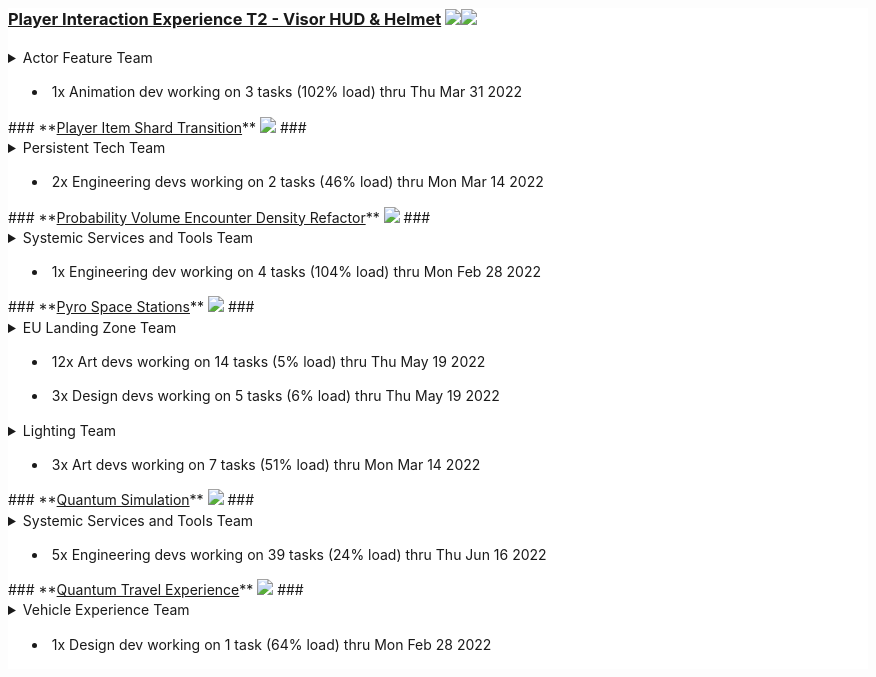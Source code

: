 ### **<a href="https://robertsspaceindustries.com/roadmap/progress-tracker/deliverables/kkx43s3k54tnp" target="_blank">Player Interaction Experience T2 - Visor HUD & Helmet</a>** <span><img src="https://robertsspaceindustries.com/media/b9ka4ohfxyb1kr/source/StarCitizen_Square_LargeTrademark_White_Transparent.png"/></span><span><img src="https://robertsspaceindustries.com/media/z2vo2a613vja6r/source/Squadron42_White_Reserved_Transparent.png"/></span> ###  
<details><summary>Actor Feature Team   
<ul></ul><ul></ul><ul><li>1x Animation dev working on 3 tasks (102% load) thru Thu Mar 31 2022</li></ul></summary></details>  
### **<a href="https://robertsspaceindustries.com/roadmap/progress-tracker/deliverables/3kaqteyntc63o" target="_blank">Player Item Shard Transition</a>** <span><img src="https://robertsspaceindustries.com/media/b9ka4ohfxyb1kr/source/StarCitizen_Square_LargeTrademark_White_Transparent.png"/></span> ###  
<details><summary>Persistent Tech Team   
<ul><li>2x Engineering devs working on 2 tasks (46% load) thru Mon Mar 14 2022</li></ul></summary></details>  
### **<a href="https://robertsspaceindustries.com/roadmap/progress-tracker/deliverables/l3tnv27jd4kzp" target="_blank">Probability Volume Encounter Density Refactor</a>** <span><img src="https://robertsspaceindustries.com/media/b9ka4ohfxyb1kr/source/StarCitizen_Square_LargeTrademark_White_Transparent.png"/></span> ###  
<details><summary>Systemic Services and Tools Team   
<ul><li>1x Engineering dev working on 4 tasks (104% load) thru Mon Feb 28 2022</li></ul></summary></details>  
### **<a href="https://robertsspaceindustries.com/roadmap/progress-tracker/deliverables/ze5g3do3lijlm" target="_blank">Pyro Space Stations</a>** <span><img src="https://robertsspaceindustries.com/media/b9ka4ohfxyb1kr/source/StarCitizen_Square_LargeTrademark_White_Transparent.png"/></span> ###  
<details><summary>EU Landing Zone Team   
<ul><li>12x Art devs working on 14 tasks (5% load) thru Thu May 19 2022</li></ul><ul><li>3x Design devs working on 5 tasks (6% load) thru Thu May 19 2022</li></ul></summary></details>  
<details><summary>Lighting Team   
<ul><li>3x Art devs working on 7 tasks (51% load) thru Mon Mar 14 2022</li></ul></summary></details>  
### **<a href="https://robertsspaceindustries.com/roadmap/progress-tracker/deliverables/5jx5bc18cdok9" target="_blank">Quantum Simulation</a>** <span><img src="https://robertsspaceindustries.com/media/b9ka4ohfxyb1kr/source/StarCitizen_Square_LargeTrademark_White_Transparent.png"/></span> ###  
<details><summary>Systemic Services and Tools Team   
<ul><li>5x Engineering devs working on 39 tasks (24% load) thru Thu Jun 16 2022</li></ul><ul></ul></summary></details>  
### **<a href="https://robertsspaceindustries.com/roadmap/progress-tracker/deliverables/ffao511sfca0t" target="_blank">Quantum Travel Experience</a>** <span><img src="https://robertsspaceindustries.com/media/b9ka4ohfxyb1kr/source/StarCitizen_Square_LargeTrademark_White_Transparent.png"/></span> ###  
<details><summary>Vehicle Experience Team   
<ul></ul><ul><li>1x Design dev working on 1 task (64% load) thru Mon Feb 28 2022</li></ul></summary></details>  